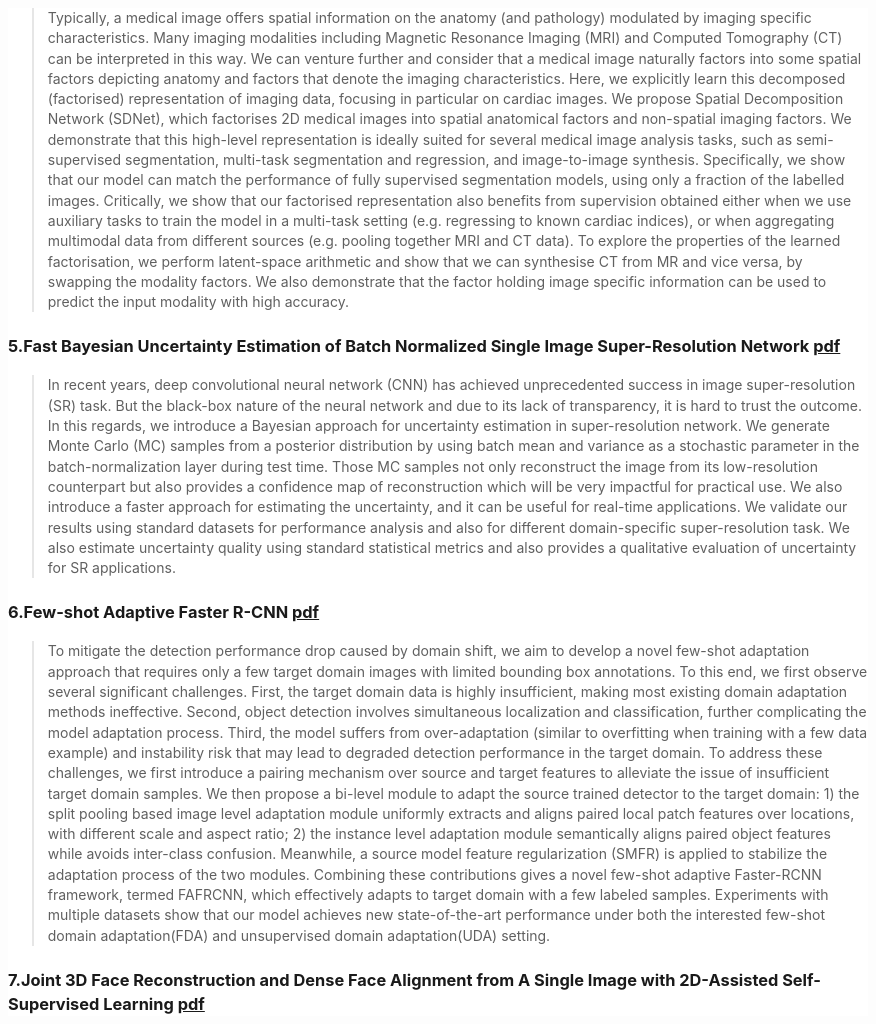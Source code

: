 >  Typically, a medical image offers spatial information on the anatomy (and pathology) modulated by imaging specific characteristics. Many imaging modalities including Magnetic Resonance Imaging (MRI) and Computed Tomography (CT) can be interpreted in this way. We can venture further and consider that a medical image naturally factors into some spatial factors depicting anatomy and factors that denote the imaging characteristics. Here, we explicitly learn this decomposed (factorised) representation of imaging data, focusing in particular on cardiac images. We propose Spatial Decomposition Network (SDNet), which factorises 2D medical images into spatial anatomical factors and non-spatial imaging factors. We demonstrate that this high-level representation is ideally suited for several medical image analysis tasks, such as semi-supervised segmentation, multi-task segmentation and regression, and image-to-image synthesis. Specifically, we show that our model can match the performance of fully supervised segmentation models, using only a fraction of the labelled images. Critically, we show that our factorised representation also benefits from supervision obtained either when we use auxiliary tasks to train the model in a multi-task setting (e.g. regressing to known cardiac indices), or when aggregating multimodal data from different sources (e.g. pooling together MRI and CT data). To explore the properties of the learned factorisation, we perform latent-space arithmetic and show that we can synthesise CT from MR and vice versa, by swapping the modality factors. We also demonstrate that the factor holding image specific information can be used to predict the input modality with high accuracy. 
### 5.Fast Bayesian Uncertainty Estimation of Batch Normalized Single Image Super-Resolution Network  [ pdf ](https://arxiv.org/pdf/1903.09410.pdf)
>  In recent years, deep convolutional neural network (CNN) has achieved unprecedented success in image super-resolution (SR) task. But the black-box nature of the neural network and due to its lack of transparency, it is hard to trust the outcome. In this regards, we introduce a Bayesian approach for uncertainty estimation in super-resolution network. We generate Monte Carlo (MC) samples from a posterior distribution by using batch mean and variance as a stochastic parameter in the batch-normalization layer during test time. Those MC samples not only reconstruct the image from its low-resolution counterpart but also provides a confidence map of reconstruction which will be very impactful for practical use. We also introduce a faster approach for estimating the uncertainty, and it can be useful for real-time applications. We validate our results using standard datasets for performance analysis and also for different domain-specific super-resolution task. We also estimate uncertainty quality using standard statistical metrics and also provides a qualitative evaluation of uncertainty for SR applications. 
### 6.Few-shot Adaptive Faster R-CNN  [ pdf ](https://arxiv.org/pdf/1903.09372.pdf)
>  To mitigate the detection performance drop caused by domain shift, we aim to develop a novel few-shot adaptation approach that requires only a few target domain images with limited bounding box annotations. To this end, we first observe several significant challenges. First, the target domain data is highly insufficient, making most existing domain adaptation methods ineffective. Second, object detection involves simultaneous localization and classification, further complicating the model adaptation process. Third, the model suffers from over-adaptation (similar to overfitting when training with a few data example) and instability risk that may lead to degraded detection performance in the target domain. To address these challenges, we first introduce a pairing mechanism over source and target features to alleviate the issue of insufficient target domain samples. We then propose a bi-level module to adapt the source trained detector to the target domain: 1) the split pooling based image level adaptation module uniformly extracts and aligns paired local patch features over locations, with different scale and aspect ratio; 2) the instance level adaptation module semantically aligns paired object features while avoids inter-class confusion. Meanwhile, a source model feature regularization (SMFR) is applied to stabilize the adaptation process of the two modules. Combining these contributions gives a novel few-shot adaptive Faster-RCNN framework, termed FAFRCNN, which effectively adapts to target domain with a few labeled samples. Experiments with multiple datasets show that our model achieves new state-of-the-art performance under both the interested few-shot domain adaptation(FDA) and unsupervised domain adaptation(UDA) setting. 
### 7.Joint 3D Face Reconstruction and Dense Face Alignment from A Single Image with 2D-Assisted Self-Supervised Learning  [ pdf ](https://arxiv.org/pdf/1903.09359.pdf)